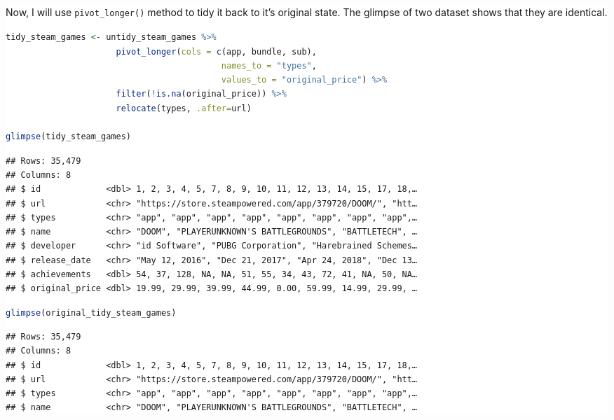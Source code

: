 Now, I will use `pivot_longer()` method to tidy it back to it’s original
state. The glimpse of two dataset shows that they are identical.

``` r
tidy_steam_games <- untidy_steam_games %>%
                      pivot_longer(cols = c(app, bundle, sub),
                                           names_to = "types",
                                           values_to = "original_price") %>%
                      filter(!is.na(original_price)) %>%
                      relocate(types, .after=url)

glimpse(tidy_steam_games)
```

    ## Rows: 35,479
    ## Columns: 8
    ## $ id             <dbl> 1, 2, 3, 4, 5, 7, 8, 9, 10, 11, 12, 13, 14, 15, 17, 18,…
    ## $ url            <chr> "https://store.steampowered.com/app/379720/DOOM/", "htt…
    ## $ types          <chr> "app", "app", "app", "app", "app", "app", "app", "app",…
    ## $ name           <chr> "DOOM", "PLAYERUNKNOWN'S BATTLEGROUNDS", "BATTLETECH", …
    ## $ developer      <chr> "id Software", "PUBG Corporation", "Harebrained Schemes…
    ## $ release_date   <chr> "May 12, 2016", "Dec 21, 2017", "Apr 24, 2018", "Dec 13…
    ## $ achievements   <dbl> 54, 37, 128, NA, NA, 51, 55, 34, 43, 72, 41, NA, 50, NA…
    ## $ original_price <dbl> 19.99, 29.99, 39.99, 44.99, 0.00, 59.99, 14.99, 29.99, …

``` r
glimpse(original_tidy_steam_games)
```

    ## Rows: 35,479
    ## Columns: 8
    ## $ id             <dbl> 1, 2, 3, 4, 5, 7, 8, 9, 10, 11, 12, 13, 14, 15, 17, 18,…
    ## $ url            <chr> "https://store.steampowered.com/app/379720/DOOM/", "htt…
    ## $ types          <chr> "app", "app", "app", "app", "app", "app", "app", "app",…
    ## $ name           <chr> "DOOM", "PLAYERUNKNOWN'S BATTLEGROUNDS", "BATTLETECH", …